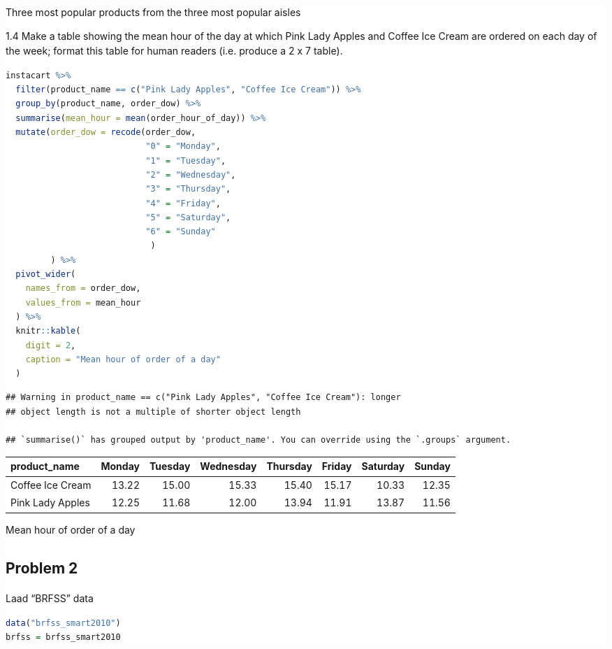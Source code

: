Three most popular products from the three most popular aisles

1.4 Make a table showing the mean hour of the day at which Pink Lady
Apples and Coffee Ice Cream are ordered on each day of the week; format
this table for human readers (i.e. produce a 2 x 7 table).

``` r
instacart %>% 
  filter(product_name == c("Pink Lady Apples", "Coffee Ice Cream")) %>% 
  group_by(product_name, order_dow) %>% 
  summarise(mean_hour = mean(order_hour_of_day)) %>% 
  mutate(order_dow = recode(order_dow,
                            "0" = "Monday",
                            "1" = "Tuesday",
                            "2" = "Wednesday", 
                            "3" = "Thursday",
                            "4" = "Friday",
                            "5" = "Saturday",
                            "6" = "Sunday"
                             )
         ) %>% 
  pivot_wider(
    names_from = order_dow,
    values_from = mean_hour
  ) %>% 
  knitr::kable(
    digit = 2,
    caption = "Mean hour of order of a day"
  )
```

    ## Warning in product_name == c("Pink Lady Apples", "Coffee Ice Cream"): longer
    ## object length is not a multiple of shorter object length

    ## `summarise()` has grouped output by 'product_name'. You can override using the `.groups` argument.

| product\_name    | Monday | Tuesday | Wednesday | Thursday | Friday | Saturday | Sunday |
|:-----------------|-------:|--------:|----------:|---------:|-------:|---------:|-------:|
| Coffee Ice Cream |  13.22 |   15.00 |     15.33 |    15.40 |  15.17 |    10.33 |  12.35 |
| Pink Lady Apples |  12.25 |   11.68 |     12.00 |    13.94 |  11.91 |    13.87 |  11.56 |

Mean hour of order of a day

## Problem 2

Laad “BRFSS” data

``` r
data("brfss_smart2010")
brfss = brfss_smart2010
```
